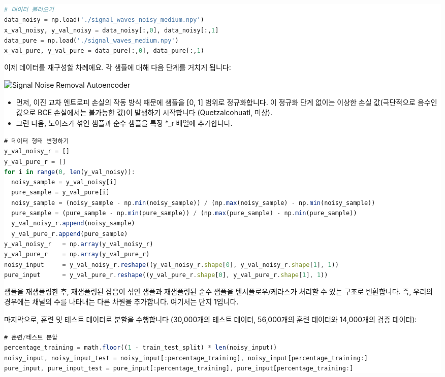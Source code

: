 ```python
# 데이터 불러오기
data_noisy = np.load('./signal_waves_noisy_medium.npy')
x_val_noisy, y_val_noisy = data_noisy[:,0], data_noisy[:,1]
data_pure = np.load('./signal_waves_medium.npy')
x_val_pure, y_val_pure = data_pure[:,0], data_pure[:,1)
```

이제 데이터를 재구성할 차례에요. 각 샘플에 대해 다음 단계를 거치게 됩니다:

![Signal Noise Removal Autoencoder](/assets/img/2024-07-07-SignalNoiseRemovalAutoencoderwithKeras_10.png)

- 먼저, 이진 교차 엔트로피 손실의 작동 방식 때문에 샘플을 [0, 1] 범위로 정규화합니다. 이 정규화 단계 없이는 이상한 손실 값(극단적으로 음수인 값으로 BCE 손실에서는 불가능한 값)이 발생하기 시작합니다 (Quetzalcohuatl, 미상).
- 그런 다음, 노이즈가 섞인 샘플과 순수 샘플을 특정 \*\_r 배열에 추가합니다.



<ins class="adsbygoogle"
     style="display:block"
     data-ad-client="ca-pub-4877378276818686"
     data-ad-slot="1107185301"
     data-ad-format="auto"
     data-full-width-responsive="true"></ins>

<script>
     (adsbygoogle = window.adsbygoogle || []).push({});
</script>

```js
# 데이터 형태 변형하기
y_val_noisy_r = []
y_val_pure_r = []
for i in range(0, len(y_val_noisy)):
  noisy_sample = y_val_noisy[i]
  pure_sample = y_val_pure[i]
  noisy_sample = (noisy_sample - np.min(noisy_sample)) / (np.max(noisy_sample) - np.min(noisy_sample))
  pure_sample = (pure_sample - np.min(pure_sample)) / (np.max(pure_sample) - np.min(pure_sample))
  y_val_noisy_r.append(noisy_sample)
  y_val_pure_r.append(pure_sample)
y_val_noisy_r   = np.array(y_val_noisy_r)
y_val_pure_r    = np.array(y_val_pure_r)
noisy_input     = y_val_noisy_r.reshape((y_val_noisy_r.shape[0], y_val_noisy_r.shape[1], 1))
pure_input      = y_val_pure_r.reshape((y_val_pure_r.shape[0], y_val_pure_r.shape[1], 1))
```

샘플을 재샘플링한 후, 재샘플링된 잡음이 섞인 샘플과 재샘플링된 순수 샘플을 텐서플로우/케라스가 처리할 수 있는 구조로 변환합니다. 즉, 우리의 경우에는 채널의 수를 나타내는 다른 차원을 추가합니다. 여기서는 단지 1입니다.

마지막으로, 훈련 및 테스트 데이터로 분할을 수행합니다 (30,000개의 테스트 데이터, 56,000개의 훈련 데이터와 14,000개의 검증 데이터):

```js
# 훈련/테스트 분할
percentage_training = math.floor((1 - train_test_split) * len(noisy_input))
noisy_input, noisy_input_test = noisy_input[:percentage_training], noisy_input[percentage_training:]
pure_input, pure_input_test = pure_input[:percentage_training], pure_input[percentage_training:]
```
